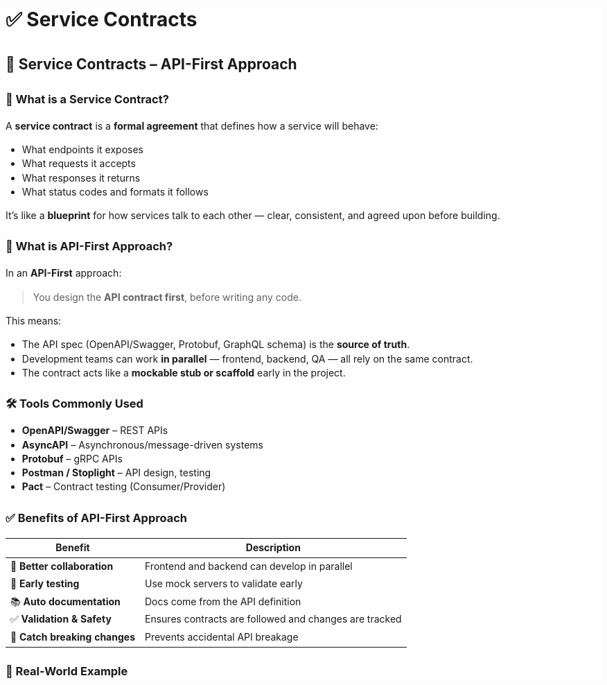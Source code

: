 # ✅ **Service Contracts**

## 📘 Service Contracts – API-First Approach

### 🧾 What is a Service Contract?

A **service contract** is a **formal agreement** that defines how a service will behave:

* What endpoints it exposes
* What requests it accepts
* What responses it returns
* What status codes and formats it follows

It’s like a **blueprint** for how services talk to each other — clear, consistent, and agreed upon before building.

### 🚀 What is API-First Approach?

In an **API-First** approach:

> You design the **API contract first**, before writing any code.

This means:

* The API spec (OpenAPI/Swagger, Protobuf, GraphQL schema) is the **source of truth**.
* Development teams can work **in parallel** — frontend, backend, QA — all rely on the same contract.
* The contract acts like a **mockable stub or scaffold** early in the project.

### 🛠️ Tools Commonly Used

* **OpenAPI/Swagger** – REST APIs
* **AsyncAPI** – Asynchronous/message-driven systems
* **Protobuf** – gRPC APIs
* **Postman / Stoplight** – API design, testing
* **Pact** – Contract testing (Consumer/Provider)

### ✅ Benefits of API-First Approach

| Benefit                       | Description                                            |
| ----------------------------- | ------------------------------------------------------ |
| 🤝 **Better collaboration**   | Frontend and backend can develop in parallel           |
| 🧪 **Early testing**          | Use mock servers to validate early                     |
| 📚 **Auto documentation**     | Docs come from the API definition                      |
| ✅ **Validation & Safety**     | Ensures contracts are followed and changes are tracked |
| 🚧 **Catch breaking changes** | Prevents accidental API breakage                       |

### 🧠 Real-World Example
